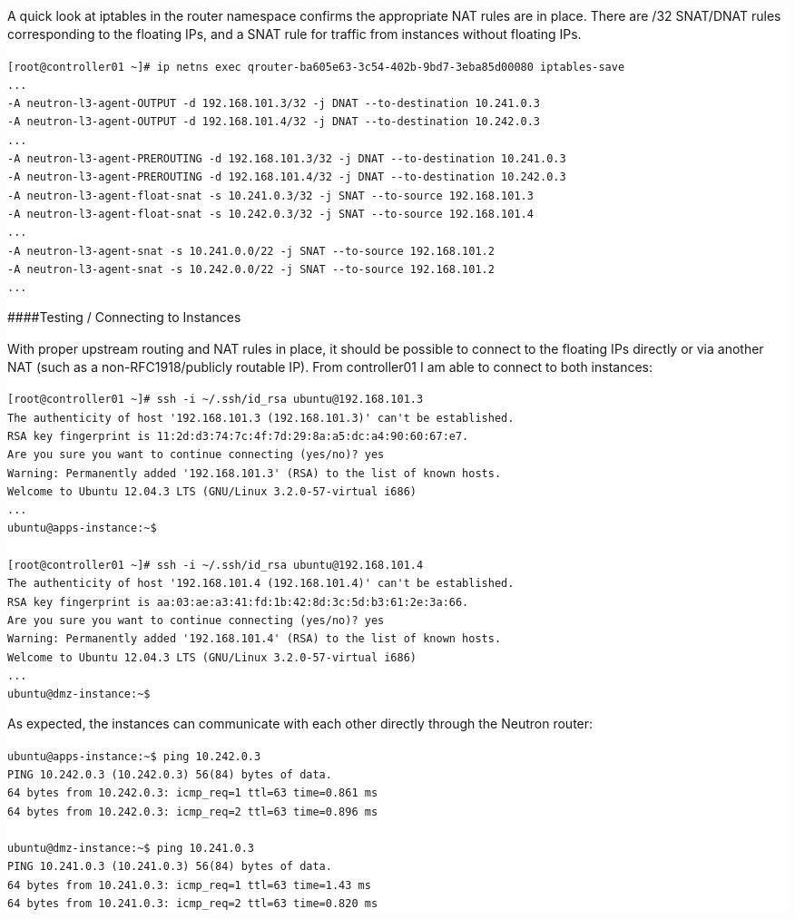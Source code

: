 A quick look at iptables in the router namespace confirms the appropriate NAT rules are in place. There are /32 SNAT/DNAT rules corresponding to the floating IPs, and a SNAT rule for traffic from instances without floating IPs.

```
[root@controller01 ~]# ip netns exec qrouter-ba605e63-3c54-402b-9bd7-3eba85d00080 iptables-save
...
-A neutron-l3-agent-OUTPUT -d 192.168.101.3/32 -j DNAT --to-destination 10.241.0.3
-A neutron-l3-agent-OUTPUT -d 192.168.101.4/32 -j DNAT --to-destination 10.242.0.3
...
-A neutron-l3-agent-PREROUTING -d 192.168.101.3/32 -j DNAT --to-destination 10.241.0.3
-A neutron-l3-agent-PREROUTING -d 192.168.101.4/32 -j DNAT --to-destination 10.242.0.3
-A neutron-l3-agent-float-snat -s 10.241.0.3/32 -j SNAT --to-source 192.168.101.3
-A neutron-l3-agent-float-snat -s 10.242.0.3/32 -j SNAT --to-source 192.168.101.4
...
-A neutron-l3-agent-snat -s 10.241.0.0/22 -j SNAT --to-source 192.168.101.2
-A neutron-l3-agent-snat -s 10.242.0.0/22 -j SNAT --to-source 192.168.101.2
...
```

####Testing / Connecting to Instances

With proper upstream routing and NAT rules in place, it should be possible to connect to the floating IPs directly or via another NAT (such as a non-RFC1918/publicly routable IP). From controller01 I am able to connect to both instances:

```
[root@controller01 ~]# ssh -i ~/.ssh/id_rsa ubuntu@192.168.101.3
The authenticity of host '192.168.101.3 (192.168.101.3)' can't be established.
RSA key fingerprint is 11:2d:d3:74:7c:4f:7d:29:8a:a5:dc:a4:90:60:67:e7.
Are you sure you want to continue connecting (yes/no)? yes
Warning: Permanently added '192.168.101.3' (RSA) to the list of known hosts.
Welcome to Ubuntu 12.04.3 LTS (GNU/Linux 3.2.0-57-virtual i686)
...
ubuntu@apps-instance:~$

[root@controller01 ~]# ssh -i ~/.ssh/id_rsa ubuntu@192.168.101.4
The authenticity of host '192.168.101.4 (192.168.101.4)' can't be established.
RSA key fingerprint is aa:03:ae:a3:41:fd:1b:42:8d:3c:5d:b3:61:2e:3a:66.
Are you sure you want to continue connecting (yes/no)? yes
Warning: Permanently added '192.168.101.4' (RSA) to the list of known hosts.
Welcome to Ubuntu 12.04.3 LTS (GNU/Linux 3.2.0-57-virtual i686)
...
ubuntu@dmz-instance:~$
```

As expected, the instances can communicate with each other directly through the Neutron router:

```
ubuntu@apps-instance:~$ ping 10.242.0.3
PING 10.242.0.3 (10.242.0.3) 56(84) bytes of data.
64 bytes from 10.242.0.3: icmp_req=1 ttl=63 time=0.861 ms
64 bytes from 10.242.0.3: icmp_req=2 ttl=63 time=0.896 ms

ubuntu@dmz-instance:~$ ping 10.241.0.3
PING 10.241.0.3 (10.241.0.3) 56(84) bytes of data.
64 bytes from 10.241.0.3: icmp_req=1 ttl=63 time=1.43 ms
64 bytes from 10.241.0.3: icmp_req=2 ttl=63 time=0.820 ms
```

